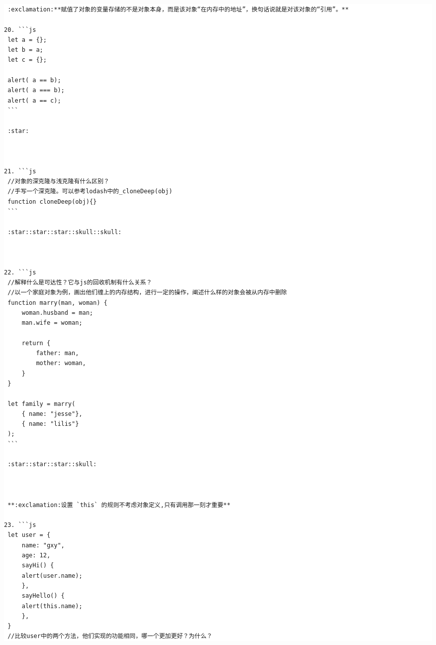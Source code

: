    ```
    :exclamation:**赋值了对象的变量存储的不是对象本身，而是该对象“在内存中的地址”，换句话说就是对该对象的“引用”。**

20. ```js
    let a = {};
    let b = a;
    let c = {};
    
    alert( a == b);
    alert( a === b);
    alert( a == c);
    ```

    :star:

    

21. ```js
    //对象的深克隆与浅克隆有什么区别？
    //手写一个深克隆。可以参考lodash中的_cloneDeep(obj)
    function cloneDeep(obj){}
    ```

    :star::star::star::skull::skull:

    

22. ```js
    //解释什么是可达性？它与js的回收机制有什么关系？
    //以一个家庭对象为例，画出他们缠上的内存结构，进行一定的操作，阐述什么样的对象会被从内存中删除
    function marry(man, woman) {
    	woman.husband = man;
        man.wife = woman;
        
        return {
            father: man,
            mother: woman,
        }
    }
    
    let family = marry(
    	{ name: "jesse"},
    	{ name: "lilis"}   
    );
    ```

    :star::star::star::skull:

    

    **:exclamation:设置 `this` 的规则不考虑对象定义,只有调用那一刻才重要**

23. ```js
    let user = {
    	name: "gxy",
    	age: 12,
    	sayHi() {
    	alert(user.name);
    	},
    	sayHello() {
    	alert(this.name);
    	},
    }
    //比较user中的两个方法，他们实现的功能相同，哪一个更加更好？为什么？
   ```